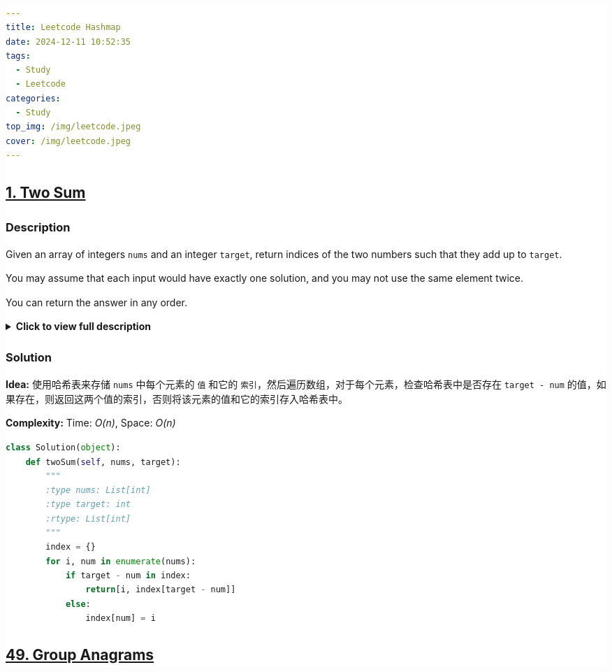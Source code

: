```yaml
---
title: Leetcode Hashmap
date: 2024-12-11 10:52:35
tags:
  - Study
  - Leetcode
categories:
  - Study
top_img: /img/leetcode.jpeg
cover: /img/leetcode.jpeg
---
```


## [1. Two Sum](https://leetcode.com/problems/two-sum/)

### **Description**

Given an array of integers `nums` and an integer `target`, return indices of the two numbers such that they add up to `target`.

You may assume that each input would have exactly one solution, and you may not use the same element twice.

You can return the answer in any order.

<details><summary><b>Click to view full description</b></summary></details>

### **Solution**

**Idea:** 使用哈希表来存储 `nums` 中每个元素的 `值` 和它的 `索引`，然后遍历数组，对于每个元素，检查哈希表中是否存在 `target - num` 的值，如果存在，则返回这两个值的索引，否则将该元素的值和它的索引存入哈希表中。

**Complexity:** Time: _O(n)_, Space: _O(n)_

```python
class Solution(object):
    def twoSum(self, nums, target):
        """
        :type nums: List[int]
        :type target: int
        :rtype: List[int]
        """
        index = {}
        for i, num in enumerate(nums):
            if target - num in index:
                return[i, index[target - num]]
            else:
                index[num] = i
```

## [49. Group Anagrams](https://leetcode.com/problems/group-anagrams/)
